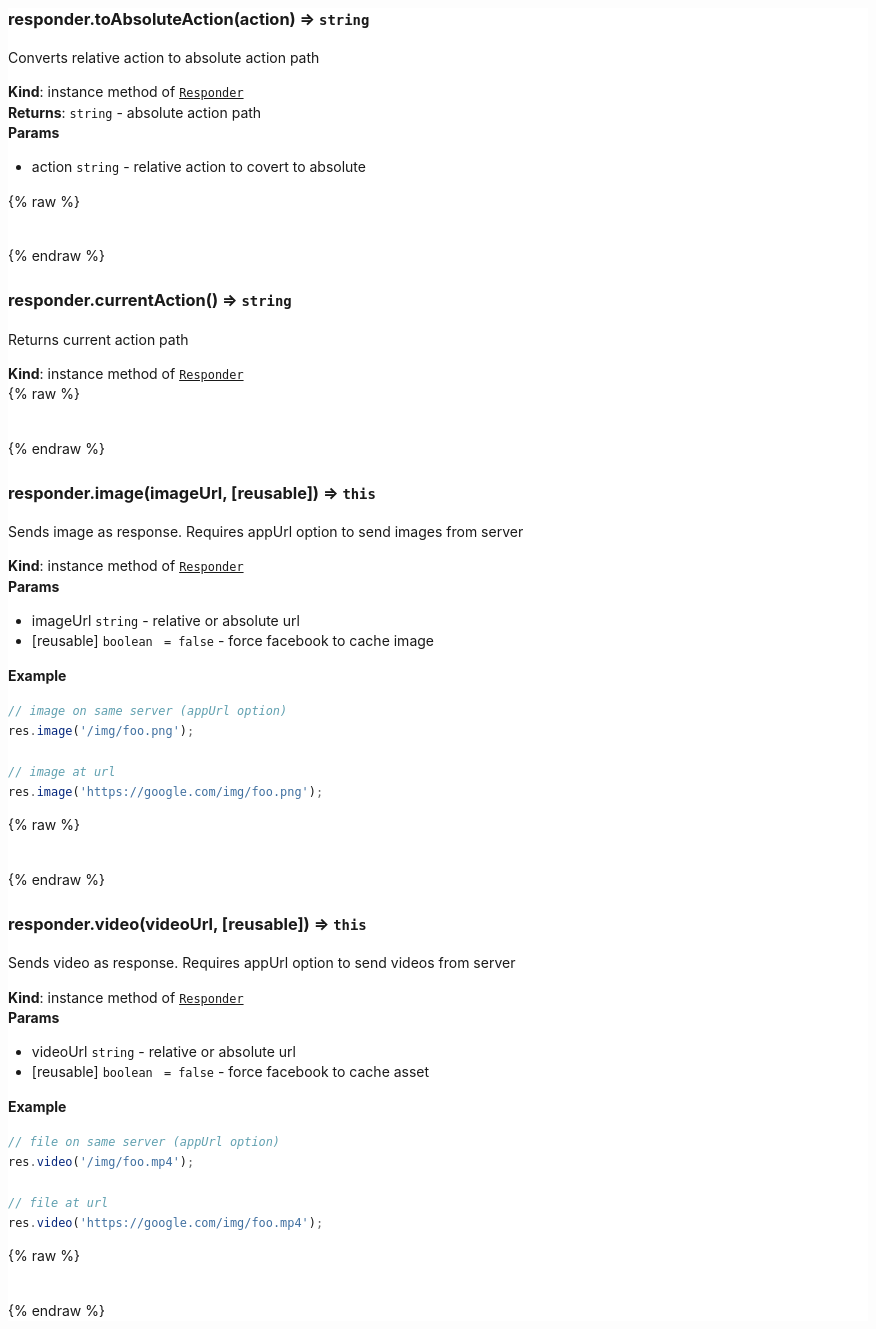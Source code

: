 ### responder.toAbsoluteAction(action) ⇒ <code>string</code>
Converts relative action to absolute action path

**Kind**: instance method of [<code>Responder</code>](#Responder)  
**Returns**: <code>string</code> - absolute action path  
**Params**

- action <code>string</code> - relative action to covert to absolute

{% raw %}<div id="Responder_currentAction">&nbsp;</div>{% endraw %}

### responder.currentAction() ⇒ <code>string</code>
Returns current action path

**Kind**: instance method of [<code>Responder</code>](#Responder)  
{% raw %}<div id="Responder_image">&nbsp;</div>{% endraw %}

### responder.image(imageUrl, [reusable]) ⇒ <code>this</code>
Sends image as response. Requires appUrl option to send images from server

**Kind**: instance method of [<code>Responder</code>](#Responder)  
**Params**

- imageUrl <code>string</code> - relative or absolute url
- [reusable] <code>boolean</code> <code> = false</code> - force facebook to cache image

**Example**  
```javascript
// image on same server (appUrl option)
res.image('/img/foo.png');

// image at url
res.image('https://google.com/img/foo.png');
```
{% raw %}<div id="Responder_video">&nbsp;</div>{% endraw %}

### responder.video(videoUrl, [reusable]) ⇒ <code>this</code>
Sends video as response. Requires appUrl option to send videos from server

**Kind**: instance method of [<code>Responder</code>](#Responder)  
**Params**

- videoUrl <code>string</code> - relative or absolute url
- [reusable] <code>boolean</code> <code> = false</code> - force facebook to cache asset

**Example**  
```javascript
// file on same server (appUrl option)
res.video('/img/foo.mp4');

// file at url
res.video('https://google.com/img/foo.mp4');
```
{% raw %}<div id="Responder_file">&nbsp;</div>{% endraw %}
